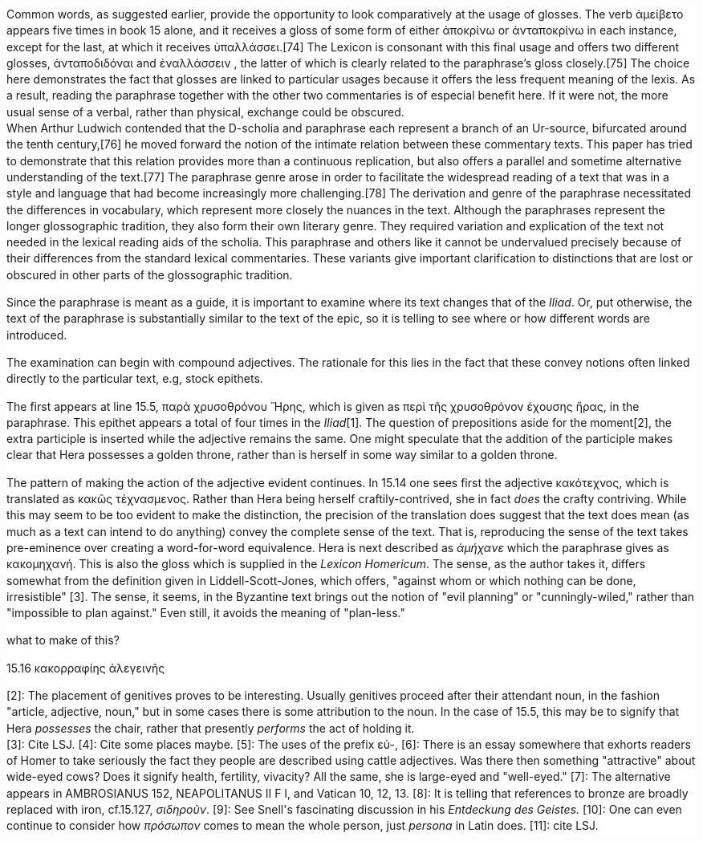 
Common words, as suggested earlier, provide the opportunity to look comparatively at the usage of glosses. The verb ἀμείβετο appears five times in book 15 alone, and it receives a gloss of some form of either ἀποκρίνω or ἀνταποκρίνω in each instance, except for the last, at which it receives ὑπαλλάσσει.[74] The Lexicon is consonant with this final usage and offers two different glosses, ἀνταποδιδόναι and ἐναλλάσσειν , the latter of which is clearly related to the paraphrase’s gloss closely.[75] The choice here demonstrates the fact that glosses are linked to particular usages because it offers the less frequent meaning of the lexis. As a result, reading the paraphrase together with the other two commentaries is of especial benefit here. If it were not, the more usual sense of a verbal, rather than physical, exchange could be obscured.	
When Arthur Ludwich contended that the D-scholia and paraphrase each represent a branch of an Ur-source, bifurcated around the tenth century,[76] he moved forward the notion of the intimate relation between these commentary texts. This paper has tried to demonstrate that this relation provides more than a continuous replication, but also offers a parallel and sometime alternative understanding of the text.[77] The paraphrase genre arose in order to facilitate the widespread reading of a text that was in a style and language that had become increasingly more challenging.[78] The derivation and genre of the paraphrase necessitated the differences in vocabulary, which represent more closely the nuances in the text. Although the paraphrases represent the longer glossographic tradition, they also form their own literary genre.  They required variation and explication of the text not needed in the lexical reading aids of the scholia. This paraphrase and others like it cannot be undervalued precisely because of their differences from the standard lexical commentaries. These variants give important clarification to distinctions that are lost or obscured in other parts of the glossographic tradition.


Since the paraphrase is meant as a guide, it is important to examine where its text changes that of the *Iliad*. Or, put otherwise, the text of the paraphrase is substantially similar to the text of the epic, so it is telling to see where or how different words are introduced. 

The examination can begin with compound adjectives. The rationale for this lies in the fact that these convey notions often linked directly to the particular text, e.g, stock epithets. 

The first appears at line 15.5,  παρὰ χρυσοθρόνου Ἥρης, which is given as περὶ τῆς χρυσοθρόνον ἐχουσης ἥρας, in the paraphrase. This epithet appears a total of four times in the *Iliad*[1]. The question of prepositions aside for the moment[2], the extra participle is inserted while the adjective remains the same. One might speculate that the addition of the participle makes clear that Hera possesses a golden throne, rather than is herself in some way similar to a golden throne. 

The pattern of making the action of the adjective evident continues. In 15.14 one sees first the adjective κακότεχνος, which is translated as κακῶς τέχνασμενος. Rather than Hera being herself craftily-contrived, she in fact *does* the crafty contriving. While this may seem to be too evident to make the distinction, the precision of the translation does suggest that the text does mean (as much as a text can intend to do anything) convey the complete sense of the text. That is, reproducing the sense of the text takes pre-eminence over creating a word-for-word equivalence. Hera is next described as *ἀμήχανε* which the paraphrase gives as κακομηχανή. This is also the gloss which is supplied in the *Lexicon Homericum*. The sense, as the author takes it, differs somewhat from the definition given in Liddell-Scott-Jones, which offers, "against whom or which nothing can be done, irresistible" [3]. The sense, it seems, in the Byzantine text brings out the notion of "evil planning" or "cunningly-wiled," rather than "impossible to plan against." Even still, it avoids the meaning of "plan-less."  


what to make of this?

15.16
κακορραφίης ἀλεγεινῆς


[2]: The placement of genitives proves to be interesting. Usually genitives proceed after their attendant noun, in the fashion "article, adjective, noun," but in some cases there is some attribution to the noun. In the case of 15.5, this may be to signify that Hera *possesses* the chair, rather that presently *performs* the act of holding it.   
[3]: Cite LSJ.
[4]: Cite some places maybe.
[5]: The uses of the prefix εὐ-,
[6]: There is an essay somewhere that exhorts readers of Homer to take seriously the fact they people are described using cattle adjectives. Was there then something "attractive" about wide-eyed cows? Does it signify health, fertility, vivacity? All the same, she is large-eyed and "well-eyed."
[7]: The alternative appears in AMBROSIANUS 152, NEAPOLITANUS II F I, and Vatican 10, 12, 13.
[8]: It is telling that references to bronze are broadly replaced with iron, cf.15.127, *σιδηροῦν*.
[9]: See Snell's fascinating discussion in his *Entdeckung des Geistes.*
[10]: One can even continue to consider how *πρόσωπον* comes to mean the whole person, just *persona* in Latin does. 
[11]: cite LSJ.